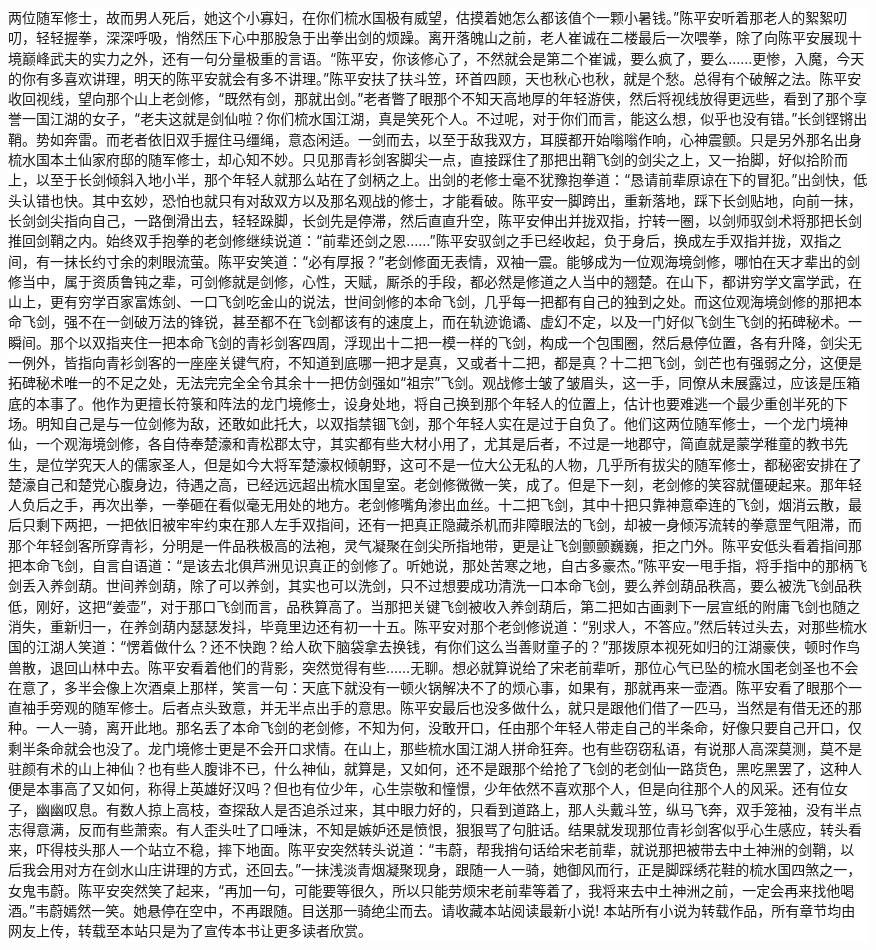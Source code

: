 两位随军修士，故而男人死后，她这个小寡妇，在你们梳水国极有威望，估摸着她怎么都该值个一颗小暑钱。”陈平安听着那老人的絮絮叨叨，轻轻握拳，深深呼吸，悄然压下心中那股急于出拳出剑的烦躁。离开落魄山之前，老人崔诚在二楼最后一次喂拳，除了向陈平安展现十境巅峰武夫的实力之外，还有一句分量极重的言语。“陈平安，你该修心了，不然就会是第二个崔诚，要么疯了，要么……更惨，入魔，今天的你有多喜欢讲理，明天的陈平安就会有多不讲理。”陈平安扶了扶斗笠，环首四顾，天也秋心也秋，就是个愁。总得有个破解之法。陈平安收回视线，望向那个山上老剑修，“既然有剑，那就出剑。”老者瞥了眼那个不知天高地厚的年轻游侠，然后将视线放得更远些，看到了那个享誉一国江湖的女子，“老夫这就是剑仙啦？你们梳水国江湖，真是笑死个人。不过呢，对于你们而言，能这么想，似乎也没有错。”长剑铿锵出鞘。势如奔雷。而老者依旧双手握住马缰绳，意态闲适。一剑而去，以至于敌我双方，耳膜都开始嗡嗡作响，心神震颤。只是另外那名出身梳水国本土仙家府邸的随军修士，却心知不妙。只见那青衫剑客脚尖一点，直接踩住了那把出鞘飞剑的剑尖之上，又一抬脚，好似拾阶而上，以至于长剑倾斜入地小半，那个年轻人就那么站在了剑柄之上。出剑的老修士毫不犹豫抱拳道：“恳请前辈原谅在下的冒犯。”出剑快，低头认错也快。其中玄妙，恐怕也就只有对敌双方以及那名观战的修士，才能看破。陈平安一脚跨出，重新落地，踩下长剑贴地，向前一抹，长剑剑尖指向自己，一路倒滑出去，轻轻跺脚，长剑先是停滞，然后直直升空，陈平安伸出并拢双指，拧转一圈，以剑师驭剑术将那把长剑推回剑鞘之内。始终双手抱拳的老剑修继续说道：“前辈还剑之恩……”陈平安驭剑之手已经收起，负于身后，换成左手双指并拢，双指之间，有一抹长约寸余的刺眼流萤。陈平安笑道：“必有厚报？”老剑修面无表情，双袖一震。能够成为一位观海境剑修，哪怕在天才辈出的剑修当中，属于资质鲁钝之辈，可剑修就是剑修，心性，天赋，厮杀的手段，都必然是修道之人当中的翘楚。在山下，都讲穷学文富学武，在山上，更有穷学百家富炼剑、一口飞剑吃金山的说法，世间剑修的本命飞剑，几乎每一把都有自己的独到之处。而这位观海境剑修的那把本命飞剑，强不在一剑破万法的锋锐，甚至都不在飞剑都该有的速度上，而在轨迹诡谲、虚幻不定，以及一门好似飞剑生飞剑的拓碑秘术。一瞬间。那个以双指夹住一把本命飞剑的青衫剑客四周，浮现出十二把一模一样的飞剑，构成一个包围圈，然后悬停位置，各有升降，剑尖无一例外，皆指向青衫剑客的一座座关键气府，不知道到底哪一把才是真，又或者十二把，都是真？十二把飞剑，剑芒也有强弱之分，这便是拓碑秘术唯一的不足之处，无法完完全全令其余十一把仿剑强如“祖宗”飞剑。观战修士皱了皱眉头，这一手，同僚从未展露过，应该是压箱底的本事了。他作为更擅长符箓和阵法的龙门境修士，设身处地，将自己换到那个年轻人的位置上，估计也要难逃一个最少重创半死的下场。明知自己是与一位剑修为敌，还敢如此托大，以双指禁锢飞剑，那个年轻人实在是过于自负了。他们这两位随军修士，一个龙门境神仙，一个观海境剑修，各自侍奉楚濠和青松郡太守，其实都有些大材小用了，尤其是后者，不过是一地郡守，简直就是蒙学稚童的教书先生，是位学究天人的儒家圣人，但是如今大将军楚濠权倾朝野，这可不是一位大公无私的人物，几乎所有拔尖的随军修士，都秘密安排在了楚濠自己和楚党心腹身边，待遇之高，已经远远超出梳水国皇室。老剑修微微一笑，成了。但是下一刻，老剑修的笑容就僵硬起来。那年轻人负后之手，再次出拳，一拳砸在看似毫无用处的地方。老剑修嘴角渗出血丝。十二把飞剑，其中十把只靠神意牵连的飞剑，烟消云散，最后只剩下两把，一把依旧被牢牢约束在那人左手双指间，还有一把真正隐藏杀机而非障眼法的飞剑，却被一身倾泻流转的拳意罡气阻滞，而那个年轻剑客所穿青衫，分明是一件品秩极高的法袍，灵气凝聚在剑尖所指地带，更是让飞剑颤颤巍巍，拒之门外。陈平安低头看着指间那把本命飞剑，自言自语道：“是该去北俱芦洲见识真正的剑修了。听她说，那处苦寒之地，自古多豪杰。”陈平安一甩手指，将手指中的那柄飞剑丢入养剑葫。世间养剑葫，除了可以养剑，其实也可以洗剑，只不过想要成功清洗一口本命飞剑，要么养剑葫品秩高，要么被洗飞剑品秩低，刚好，这把“姜壶”，对于那口飞剑而言，品秩算高了。当那把关键飞剑被收入养剑葫后，第二把如古画剥下一层宣纸的附庸飞剑也随之消失，重新归一，在养剑葫内瑟瑟发抖，毕竟里边还有初一十五。陈平安对那个老剑修说道：“别求人，不答应。”然后转过头去，对那些梳水国的江湖人笑道：“愣着做什么？还不快跑？给人砍下脑袋拿去换钱，有你们这么当善财童子的？”那拨原本视死如归的江湖豪侠，顿时作鸟兽散，退回山林中去。陈平安看着他们的背影，突然觉得有些……无聊。想必就算说给了宋老前辈听，那位心气已坠的梳水国老剑圣也不会在意了，多半会像上次酒桌上那样，笑言一句：天底下就没有一顿火锅解决不了的烦心事，如果有，那就再来一壶酒。陈平安看了眼那个一直袖手旁观的随军修士。后者点头致意，并无半点出手的意思。陈平安最后也没多做什么，就只是跟他们借了一匹马，当然是有借无还的那种。一人一骑，离开此地。那名丢了本命飞剑的老剑修，不知为何，没敢开口，任由那个年轻人带走自己的半条命，好像只要自己开口，仅剩半条命就会也没了。龙门境修士更是不会开口求情。在山上，那些梳水国江湖人拼命狂奔。也有些窃窃私语，有说那人高深莫测，莫不是驻颜有术的山上神仙？也有些人腹诽不已，什么神仙，就算是，又如何，还不是跟那个给抢了飞剑的老剑仙一路货色，黑吃黑罢了，这种人便是本事高了又如何，称得上英雄好汉吗？但也有位少年，心生崇敬和憧憬，少年依然不喜欢那个人，但是向往那个人的风采。还有位女子，幽幽叹息。有数人掠上高枝，查探敌人是否追杀过来，其中眼力好的，只看到道路上，那人头戴斗笠，纵马飞奔，双手笼袖，没有半点志得意满，反而有些萧索。有人歪头吐了口唾沫，不知是嫉妒还是愤恨，狠狠骂了句脏话。结果就发现那位青衫剑客似乎心生感应，转头看来，吓得枝头那人一个站立不稳，摔下地面。陈平安突然转头说道：“韦蔚，帮我捎句话给宋老前辈，就说那把被带去中土神洲的剑鞘，以后我会用对方在剑水山庄讲理的方式，还回去。”一抹浅淡青烟凝聚现身，跟随一人一骑，她御风而行，正是脚踩绣花鞋的梳水国四煞之一，女鬼韦蔚。陈平安突然笑了起来，“再加一句，可能要等很久，所以只能劳烦宋老前辈等着了，我将来去中土神洲之前，一定会再来找他喝酒。”韦蔚嫣然一笑。她悬停在空中，不再跟随。目送那一骑绝尘而去。请收藏本站阅读最新小说!
  本站所有小说为转载作品，所有章节均由网友上传，转载至本站只是为了宣传本书让更多读者欣赏。